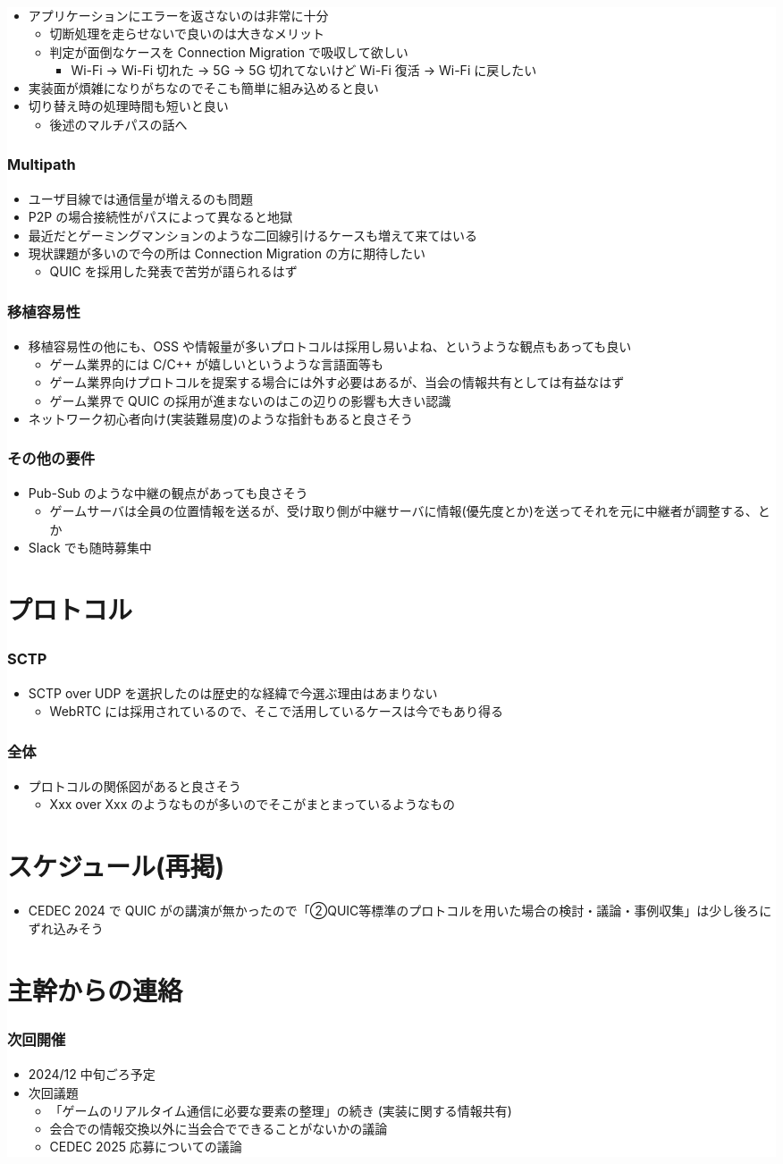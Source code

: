 - アプリケーションにエラーを返さないのは非常に十分
    - 切断処理を走らせないで良いのは大きなメリット
    - 判定が面倒なケースを Connection Migration で吸収して欲しい
         - Wi-Fi → Wi-Fi 切れた → 5G → 5G 切れてないけど Wi-Fi 復活 → Wi-Fi に戻したい
- 実装面が煩雑になりがちなのでそこも簡単に組み込めると良い
- 切り替え時の処理時間も短いと良い
    - 後述のマルチパスの話へ


### Multipath

- ユーザ目線では通信量が増えるのも問題
- P2P の場合接続性がパスによって異なると地獄
- 最近だとゲーミングマンションのような二回線引けるケースも増えて来てはいる
- 現状課題が多いので今の所は Connection Migration の方に期待したい
    - QUIC を採用した発表で苦労が語られるはず


### 移植容易性

- 移植容易性の他にも、OSS や情報量が多いプロトコルは採用し易いよね、というような観点もあっても良い
    - ゲーム業界的には C/C++ が嬉しいというような言語面等も
    - ゲーム業界向けプロトコルを提案する場合には外す必要はあるが、当会の情報共有としては有益なはず
    - ゲーム業界で QUIC の採用が進まないのはこの辺りの影響も大きい認識
- ネットワーク初心者向け(実装難易度)のような指針もあると良さそう


### その他の要件

- Pub-Sub のような中継の観点があっても良さそう
    - ゲームサーバは全員の位置情報を送るが、受け取り側が中継サーバに情報(優先度とか)を送ってそれを元に中継者が調整する、とか
- Slack でも随時募集中



# プロトコル


### SCTP

- SCTP over UDP を選択したのは歴史的な経緯で今選ぶ理由はあまりない
    - WebRTC には採用されているので、そこで活用しているケースは今でもあり得る


### 全体

- プロトコルの関係図があると良さそう
    - Xxx over Xxx のようなものが多いのでそこがまとまっているようなもの


# スケジュール(再掲)

- CEDEC 2024 で QUIC がの講演が無かったので「②QUIC等標準のプロトコルを用いた場合の検討・議論・事例収集」は少し後ろにずれ込みそう


# 主幹からの連絡

### 次回開催

- 2024/12 中旬ごろ予定
- 次回議題
    - 「ゲームのリアルタイム通信に必要な要素の整理」の続き (実装に関する情報共有)
    - 会合での情報交換以外に当会合でできることがないかの議論
    - CEDEC 2025 応募についての議論

